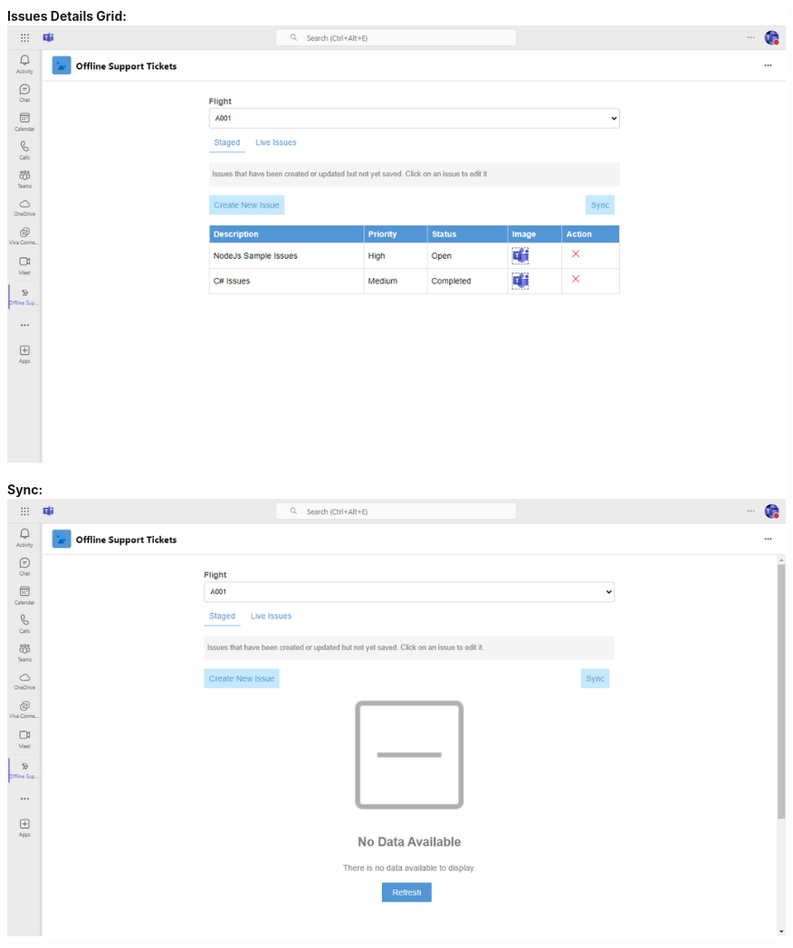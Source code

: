 **Issues Details Grid:**
![AllIssuesGridDetails ](Images/7.AllIssuesGridDetails.png)

**Sync:**
![ClickSync ](Images/8.ClickSync.png)
